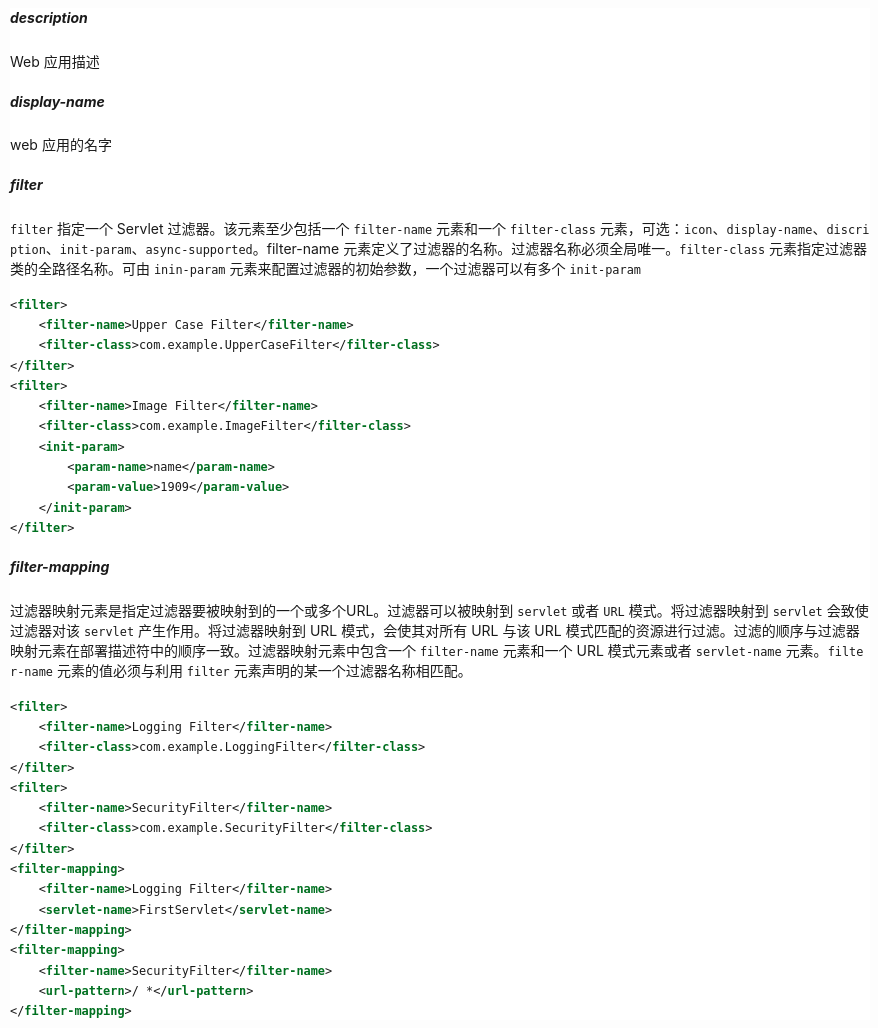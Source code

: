 


##### description

Web 应用描述

##### display-name

web 应用的名字

##### filter

`filter` 指定一个 Servlet 过滤器。该元素至少包括一个 `filter-name` 元素和一个 `filter-class` 元素，可选：`icon`、`display-name`、`discription`、`init-param`、`async-supported`。filter-name 元素定义了过滤器的名称。过滤器名称必须全局唯一。`filter-class` 元素指定过滤器类的全路径名称。可由 `inin-param` 元素来配置过滤器的初始参数，一个过滤器可以有多个 `init-param`

```xml
<filter>
    <filter-name>Upper Case Filter</filter-name>
    <filter-class>com.example.UpperCaseFilter</filter-class>
</filter>
<filter>
    <filter-name>Image Filter</filter-name>
    <filter-class>com.example.ImageFilter</filter-class>
    <init-param>
        <param-name>name</param-name>
        <param-value>1909</param-value>
    </init-param>
</filter>
```

##### filter-mapping

过滤器映射元素是指定过滤器要被映射到的一个或多个URL。过滤器可以被映射到 `servlet` 或者 `URL` 模式。将过滤器映射到 `servlet` 会致使过滤器对该 `servlet` 产生作用。将过滤器映射到 URL 模式，会使其对所有 URL 与该 URL 模式匹配的资源进行过滤。过滤的顺序与过滤器映射元素在部署描述符中的顺序一致。过滤器映射元素中包含一个 `filter-name` 元素和一个 URL 模式元素或者 `servlet-name` 元素。`filter-name` 元素的值必须与利用 `filter` 元素声明的某一个过滤器名称相匹配。

```xml
<filter>
    <filter-name>Logging Filter</filter-name>
    <filter-class>com.example.LoggingFilter</filter-class>
</filter>
<filter>
    <filter-name>SecurityFilter</filter-name>
    <filter-class>com.example.SecurityFilter</filter-class>
</filter>
<filter-mapping>
    <filter-name>Logging Filter</filter-name>
    <servlet-name>FirstServlet</servlet-name>
</filter-mapping>
<filter-mapping>
    <filter-name>SecurityFilter</filter-name>
    <url-pattern>/ *</url-pattern>
</filter-mapping>
```
